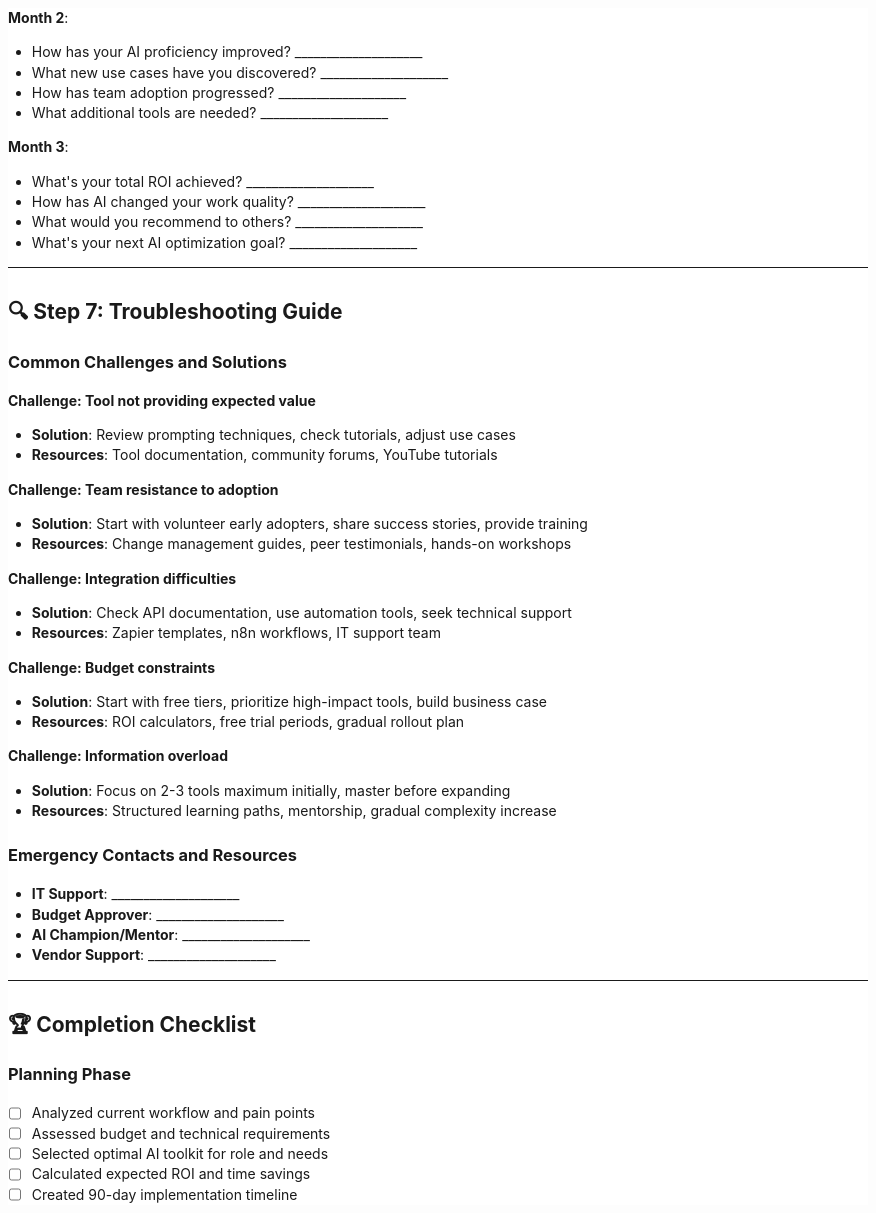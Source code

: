 **Month 2**:
- How has your AI proficiency improved? ____________________
- What new use cases have you discovered? ____________________
- How has team adoption progressed? ____________________
- What additional tools are needed? ____________________

**Month 3**:
- What's your total ROI achieved? ____________________
- How has AI changed your work quality? ____________________
- What would you recommend to others? ____________________
- What's your next AI optimization goal? ____________________

---

## 🔍 **Step 7: Troubleshooting Guide**

### **Common Challenges and Solutions**

**Challenge: Tool not providing expected value**
- **Solution**: Review prompting techniques, check tutorials, adjust use cases
- **Resources**: Tool documentation, community forums, YouTube tutorials

**Challenge: Team resistance to adoption**
- **Solution**: Start with volunteer early adopters, share success stories, provide training
- **Resources**: Change management guides, peer testimonials, hands-on workshops

**Challenge: Integration difficulties**
- **Solution**: Check API documentation, use automation tools, seek technical support
- **Resources**: Zapier templates, n8n workflows, IT support team

**Challenge: Budget constraints**
- **Solution**: Start with free tiers, prioritize high-impact tools, build business case
- **Resources**: ROI calculators, free trial periods, gradual rollout plan

**Challenge: Information overload**
- **Solution**: Focus on 2-3 tools maximum initially, master before expanding
- **Resources**: Structured learning paths, mentorship, gradual complexity increase

### **Emergency Contacts and Resources**
- **IT Support**: ____________________
- **Budget Approver**: ____________________
- **AI Champion/Mentor**: ____________________
- **Vendor Support**: ____________________

---

## 🏆 **Completion Checklist**

### **Planning Phase**
- [ ] Analyzed current workflow and pain points
- [ ] Assessed budget and technical requirements
- [ ] Selected optimal AI toolkit for role and needs
- [ ] Calculated expected ROI and time savings
- [ ] Created 90-day implementation timeline
